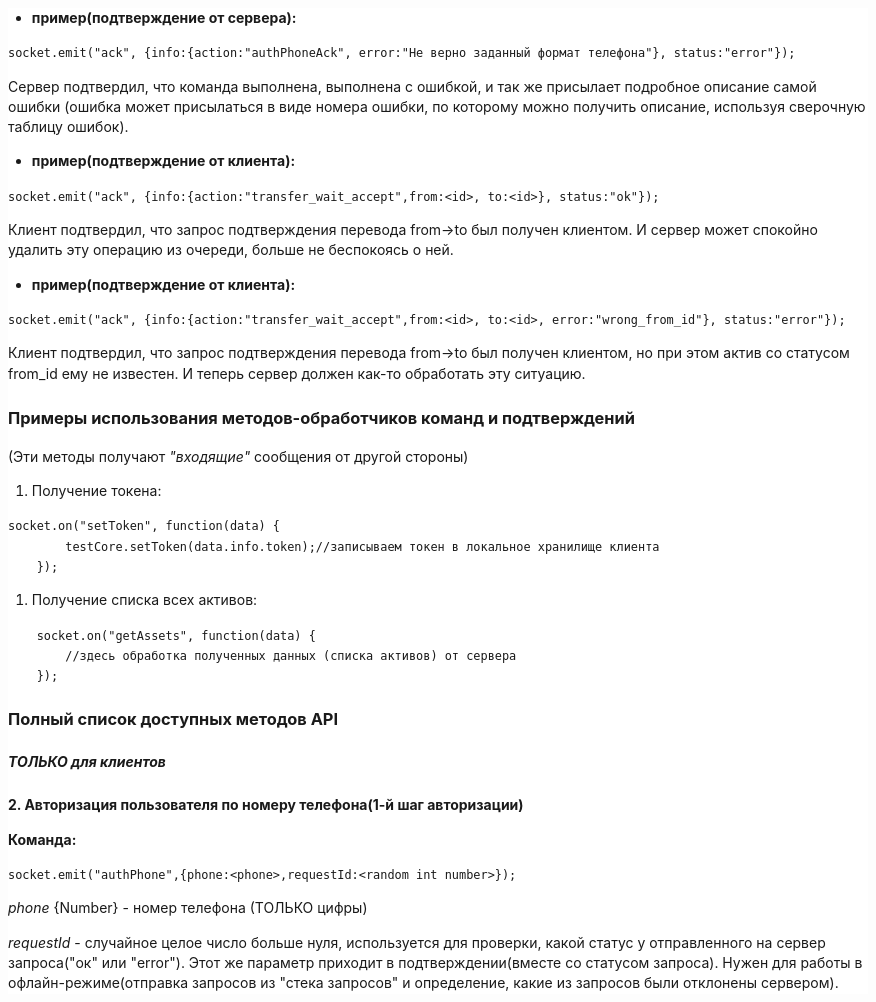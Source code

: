 * **пример(подтверждение от сервера):**
```
socket.emit("ack", {info:{action:"authPhoneAck", error:"Не верно заданный формат телефона"}, status:"error"});
```
Сервер подтвердил, что команда выполнена, выполнена с ошибкой, и так же присылает подробное описание самой ошибки (ошибка может присылаться в виде номера ошибки, по которому можно получить описание, используя сверочную таблицу ошибок).

* **пример(подтверждение от клиента):**
```
socket.emit("ack", {info:{action:"transfer_wait_accept",from:<id>, to:<id>}, status:"ok"}); 
```
Клиент подтвердил, что запрос подтверждения перевода from->to был получен клиентом. И сервер может спокойно удалить эту операцию из очереди, больше не беспокоясь о ней.

* **пример(подтверждение от клиента):**
```
socket.emit("ack", {info:{action:"transfer_wait_accept",from:<id>, to:<id>, error:"wrong_from_id"}, status:"error"});
```
Клиент подтвердил, что запрос подтверждения перевода from->to был получен клиентом, но при этом актив со статусом from_id ему не известен. И теперь сервер должен как-то обработать эту ситуацию.


### Примеры использования методов-обработчиков команд и подтверждений ###

(Эти методы получают _"входящие"_ сообщения от другой стороны)

1. Получение токена:
```
socket.on("setToken", function(data) {
        testCore.setToken(data.info.token);//записываем токен в локальное хранилище клиента
    });
```

1. Получение списка всех активов:
```
    socket.on("getAssets", function(data) {
        //здесь обработка полученных данных (списка активов) от сервера
    });
```

### Полный список доступных методов API ###

##### ТОЛЬКО для клиентов ####


**2. Авторизация пользователя по номеру телефона(1-й шаг авторизации)**

**Команда:**
```
socket.emit("authPhone",{phone:<phone>,requestId:<random int number>});
```
_phone_ {Number} - номер телефона (ТОЛЬКО цифры)

_requestId_ - случайное целое число больше нуля, используется для проверки, какой статус у отправленного на сервер запроса("ок" или "error"). Этот же параметр приходит в подтверждении(вместе со статусом запроса). Нужен для работы в офлайн-режиме(отправка запросов из "стека запросов" и определение, какие из запросов были отклонены сервером).
